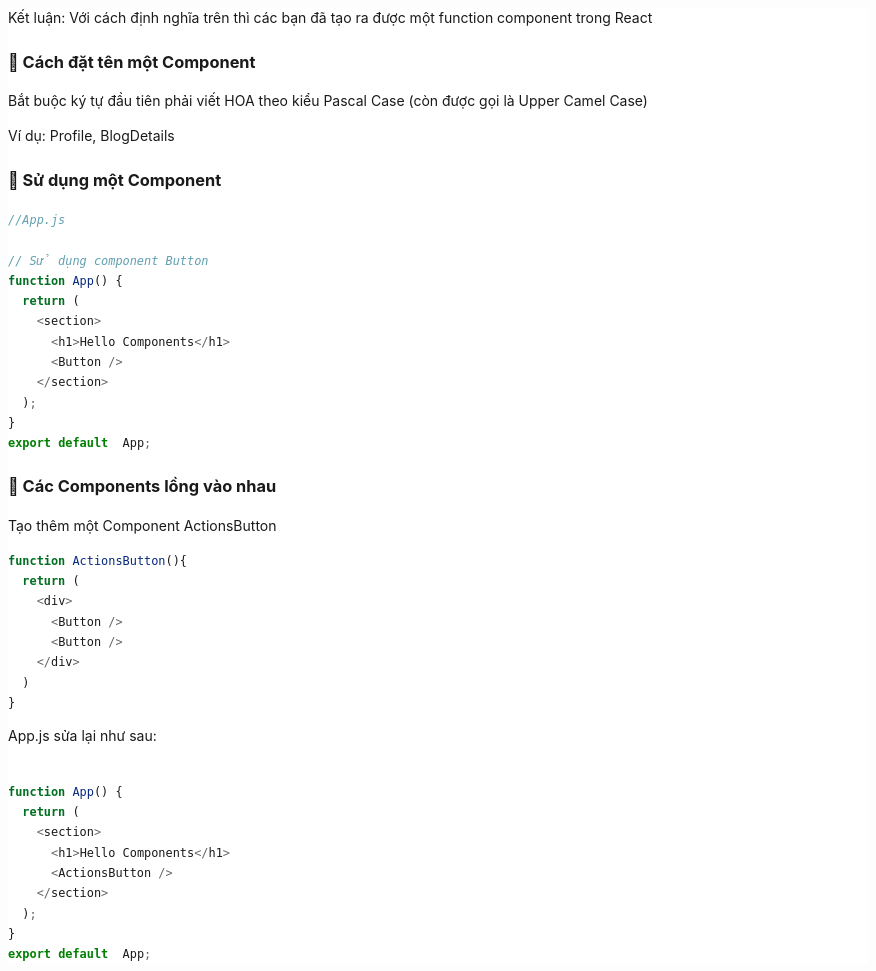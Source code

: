 Kết luận: Với cách định nghĩa trên thì các bạn đã tạo ra được một function component trong React

### 🔷 Cách đặt tên một Component

Bắt buộc ký tự đầu tiên phải viết HOA theo kiểu Pascal Case (còn được gọi là Upper Camel Case)

Ví dụ: Profile, BlogDetails


### 🔷 Sử dụng một Component

```js
//App.js

// Sử dụng component Button
function App() {
  return (
    <section>
      <h1>Hello Components</h1>
      <Button />
    </section>
  );
}
export default  App;
```


### 🔷 Các Components lồng vào nhau

Tạo thêm một Component ActionsButton

```js
function ActionsButton(){
  return (
    <div>
      <Button />
      <Button />
    </div>
  )
}
```

App.js sửa lại như sau:

```js

function App() {
  return (
    <section>
      <h1>Hello Components</h1>
      <ActionsButton />
    </section>
  );
}
export default  App;
```
